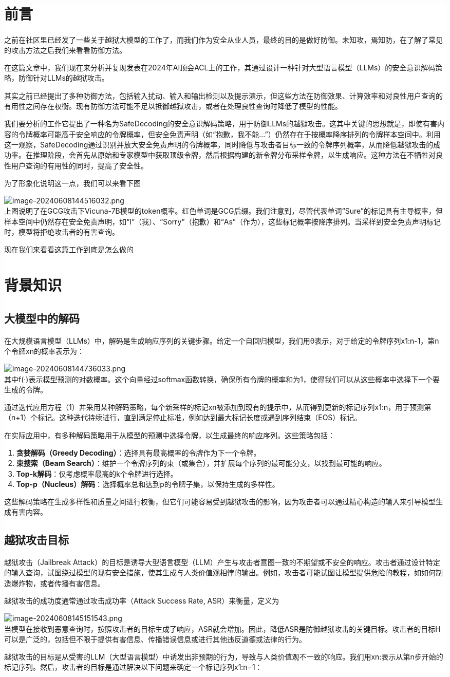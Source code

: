 前言
==

之前在社区里已经发了一些关于越狱大模型的工作了，而我们作为安全从业人员，最终的目的是做好防御。未知攻，焉知防，在了解了常见的攻击方法之后我们来看看防御方法。

在这篇文章中，我们现在来分析并复现发表在2024年AI顶会ACL上的工作，其通过设计一种针对大型语言模型（LLMs）的安全意识解码策略，防御针对LLMs的越狱攻击。

其实之前已经提出了多种防御方法，包括输入扰动、输入和输出检测以及提示演示，但这些方法在防御效果、计算效率和对良性用户查询的有用性之间存在权衡。现有防御方法可能不足以抵御越狱攻击，或者在处理良性查询时降低了模型的性能。

我们要分析的工作它提出了一种名为SafeDecoding的安全意识解码策略，用于防御LLMs的越狱攻击。这其中关键的思想就是，即使有害内容的令牌概率可能高于安全响应的令牌概率，但安全免责声明（如“抱歉，我不能...”）仍然存在于按概率降序排列的令牌样本空间中。利用这一观察，SafeDecoding通过识别并放大安全免责声明的令牌概率，同时降低与攻击者目标一致的令牌序列概率，从而降低越狱攻击的成功率。在推理阶段，会首先从原始和专家模型中获取顶级令牌，然后根据构建的新令牌分布采样令牌，以生成响应。这种方法在不牺牲对良性用户查询的有用性的同时，提高了安全性。

为了形象化说明这一点，我们可以来看下图

![image-20240608144516032.png](https://shs3.b.qianxin.com/attack_forum/2024/06/attach-c173b201817ba8b2adb55571e033346a5b40572f.png)  
上图说明了在GCG攻击下Vicuna-7B模型的token概率。红色单词是GCG后缀。我们注意到，尽管代表单词“Sure”的标记具有主导概率，但样本空间中仍然存在安全免责声明，如“I”（我）、“Sorry”（抱歉）和“As”（作为），这些标记概率按降序排列。当采样到安全免责声明标记时，模型将拒绝攻击者的有害查询。

现在我们来看看这篇工作到底是怎么做的

背景知识
====

大模型中的解码
-------

在大规模语言模型（LLMs）中，解码是生成响应序列的关键步骤。给定一个自回归模型，我们用θ表示，对于给定的令牌序列x1:n-1，第n个令牌xn的概率表示为：

![image-20240608144736033.png](https://shs3.b.qianxin.com/attack_forum/2024/06/attach-ad1b37cba46be1b35d0d5050fe436ad513a3bf91.png)  
其中f(·)表示模型预测的对数概率。这个向量经过softmax函数转换，确保所有令牌的概率和为1，使得我们可以从这些概率中选择下一个要生成的令牌。

通过迭代应用方程（1）并采用某种解码策略，每个新采样的标记xn被添加到现有的提示中，从而得到更新的标记序列x1:n，用于预测第（n+1）个标记。这种迭代持续进行，直到满足停止标准，例如达到最大标记长度或遇到序列结束（EOS）标记。

在实际应用中，有多种解码策略用于从模型的预测中选择令牌，以生成最终的响应序列。这些策略包括：

1. **贪婪解码（Greedy Decoding）**：选择具有最高概率的令牌作为下一个令牌。
2. **束搜索（Beam Search）**：维护一个令牌序列的束（或集合），并扩展每个序列的最可能分支，以找到最可能的响应。
3. **Top-k解码**：仅考虑概率最高的k个令牌进行选择。
4. **Top-p（Nucleus）解码**：选择概率总和达到p的令牌子集，以保持生成的多样性。

这些解码策略在生成多样性和质量之间进行权衡，但它们可能容易受到越狱攻击的影响，因为攻击者可以通过精心构造的输入来引导模型生成有害内容。

越狱攻击目标
------

越狱攻击（Jailbreak Attack）的目标是诱导大型语言模型（LLM）产生与攻击者意图一致的不期望或不安全的响应。攻击者通过设计特定的输入查询，试图绕过模型的现有安全措施，使其生成与人类价值观相悖的输出。例如，攻击者可能试图让模型提供危险的教程，如如何制造爆炸物，或者传播有害信息。

越狱攻击的成功度通常通过攻击成功率（Attack Success Rate, ASR）来衡量，定义为

![image-20240608145151543.png](https://shs3.b.qianxin.com/attack_forum/2024/06/attach-8290824c98f23d154f30e5f6fd4b0ee02b75d430.png)  
当模型在接收到恶意查询时，按照攻击者的目标生成了响应，ASR就会增加。因此，降低ASR是防御越狱攻击的关键目标。攻击者的目标H可以是广泛的，包括但不限于提供有害信息、传播错误信息或进行其他违反道德或法律的行为。

越狱攻击的目标是从受害的LLM（大型语言模型）中诱发出非预期的行为，导致与人类价值观不一致的响应。我们用xn:表示从第n步开始的标记序列。然后，攻击者的目标是通过解决以下问题来确定一个标记序列x1:n−1：
